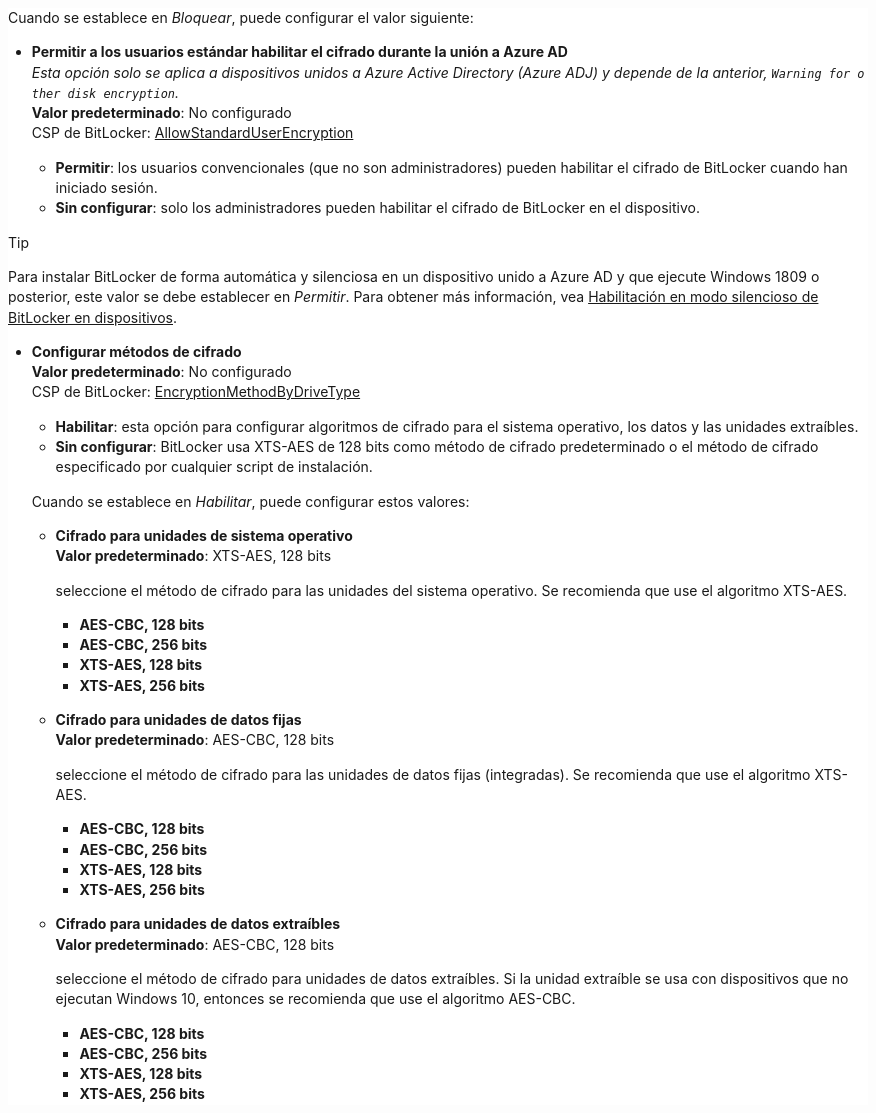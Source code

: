   Cuando se establece en *Bloquear*, puede configurar el valor siguiente:  

  - **Permitir a los usuarios estándar habilitar el cifrado durante la unión a Azure AD**  
    *Esta opción solo se aplica a dispositivos unidos a Azure Active Directory (Azure ADJ) y depende de la anterior, `Warning for other disk encryption`.*  
    **Valor predeterminado**: No configurado  
    CSP de BitLocker: [AllowStandardUserEncryption](https://docs.microsoft.com/windows/client-management/mdm/bitlocker-csp#allowstandarduserencryption)

     - **Permitir**: los usuarios convencionales (que no son administradores) pueden habilitar el cifrado de BitLocker cuando han iniciado sesión.  
     - **Sin configurar**: solo los administradores pueden habilitar el cifrado de BitLocker en el dispositivo.  

  > [!TIP]  
  > Para instalar BitLocker de forma automática y silenciosa en un dispositivo unido a Azure AD y que ejecute Windows 1809 o posterior, este valor se debe establecer en *Permitir*. Para obtener más información, vea [Habilitación en modo silencioso de BitLocker en dispositivos](../protect/encrypt-devices.md#silently-enable-bitlocker-on-devices).

- **Configurar métodos de cifrado**  
  **Valor predeterminado**: No configurado  
  CSP de BitLocker: [EncryptionMethodByDriveType](https://go.microsoft.com/fwlink/?linkid=872526)  

  - **Habilitar**: esta opción para configurar algoritmos de cifrado para el sistema operativo, los datos y las unidades extraíbles.  
  - **Sin configurar**: BitLocker usa XTS-AES de 128 bits como método de cifrado predeterminado o el método de cifrado especificado por cualquier script de instalación.  

  Cuando se establece en *Habilitar*, puede configurar estos valores:  

  - **Cifrado para unidades de sistema operativo**  
    **Valor predeterminado**: XTS-AES, 128 bits  
   
    seleccione el método de cifrado para las unidades del sistema operativo. Se recomienda que use el algoritmo XTS-AES.  
    - **AES-CBC, 128 bits**  
    - **AES-CBC, 256 bits**  
    - **XTS-AES, 128 bits**  
    - **XTS-AES, 256 bits**  

  - **Cifrado para unidades de datos fijas**  
    **Valor predeterminado**: AES-CBC, 128 bits  
   
    seleccione el método de cifrado para las unidades de datos fijas (integradas). Se recomienda que use el algoritmo XTS-AES.  
    - **AES-CBC, 128 bits**  
    - **AES-CBC, 256 bits**  
    - **XTS-AES, 128 bits**  
    - **XTS-AES, 256 bits**  

  - **Cifrado para unidades de datos extraíbles**  
    **Valor predeterminado**: AES-CBC, 128 bits  

    seleccione el método de cifrado para unidades de datos extraíbles. Si la unidad extraíble se usa con dispositivos que no ejecutan Windows 10, entonces se recomienda que use el algoritmo AES-CBC.  
    - **AES-CBC, 128 bits**  
    - **AES-CBC, 256 bits**  
    - **XTS-AES, 128 bits**  
    - **XTS-AES, 256 bits**  
